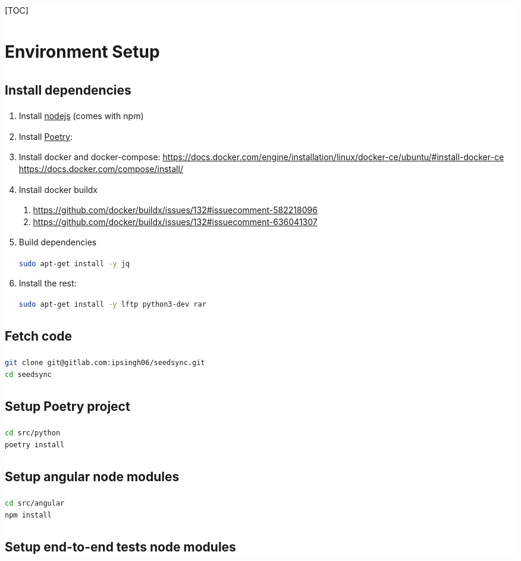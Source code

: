 [TOC]

# Environment Setup

## Install dependencies

1. Install [nodejs](https://joshtronic.com/2019/04/29/how-to-install-node-v12-on-debian-and-ubuntu/) (comes with npm)

2. Install [Poetry](https://python-poetry.org/docs/#installation):

3. Install docker and docker-compose:
<https://docs.docker.com/engine/installation/linux/docker-ce/ubuntu/#install-docker-ce>
<https://docs.docker.com/compose/install/>

4. Install docker buildx

    1. <https://github.com/docker/buildx/issues/132#issuecomment-582218096>
    2. <https://github.com/docker/buildx/issues/132#issuecomment-636041307>

5. Build dependencies

   ```bash
   sudo apt-get install -y jq
   ```

6. Install the rest:

   ```bash
   sudo apt-get install -y lftp python3-dev rar
   ```

## Fetch code

```bash
git clone git@gitlab.com:ipsingh06/seedsync.git
cd seedsync
```

## Setup Poetry project

```bash
cd src/python
poetry install
```

## Setup angular node modules

```bash
cd src/angular
npm install
```

## Setup end-to-end tests node modules
